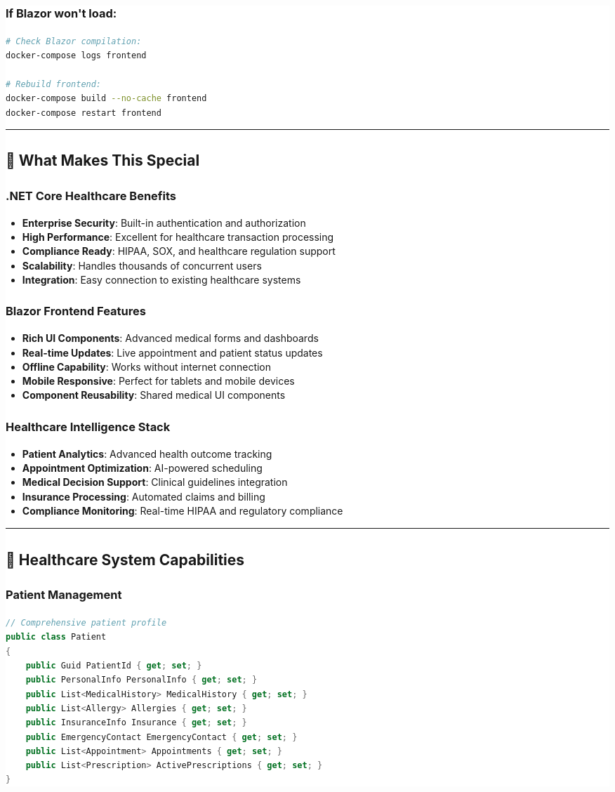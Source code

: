### **If Blazor won't load:**
```bash
# Check Blazor compilation:
docker-compose logs frontend

# Rebuild frontend:
docker-compose build --no-cache frontend
docker-compose restart frontend
```

---

## 🎯 **What Makes This Special**

### **.NET Core Healthcare Benefits**
- **Enterprise Security**: Built-in authentication and authorization
- **High Performance**: Excellent for healthcare transaction processing
- **Compliance Ready**: HIPAA, SOX, and healthcare regulation support
- **Scalability**: Handles thousands of concurrent users
- **Integration**: Easy connection to existing healthcare systems

### **Blazor Frontend Features**
- **Rich UI Components**: Advanced medical forms and dashboards
- **Real-time Updates**: Live appointment and patient status updates
- **Offline Capability**: Works without internet connection
- **Mobile Responsive**: Perfect for tablets and mobile devices
- **Component Reusability**: Shared medical UI components

### **Healthcare Intelligence Stack**
- **Patient Analytics**: Advanced health outcome tracking
- **Appointment Optimization**: AI-powered scheduling
- **Medical Decision Support**: Clinical guidelines integration
- **Insurance Processing**: Automated claims and billing
- **Compliance Monitoring**: Real-time HIPAA and regulatory compliance

---

## 🏥 **Healthcare System Capabilities**

### **Patient Management**
```csharp
// Comprehensive patient profile
public class Patient
{
    public Guid PatientId { get; set; }
    public PersonalInfo PersonalInfo { get; set; }
    public List<MedicalHistory> MedicalHistory { get; set; }
    public List<Allergy> Allergies { get; set; }
    public InsuranceInfo Insurance { get; set; }
    public EmergencyContact EmergencyContact { get; set; }
    public List<Appointment> Appointments { get; set; }
    public List<Prescription> ActivePrescriptions { get; set; }
}
```
